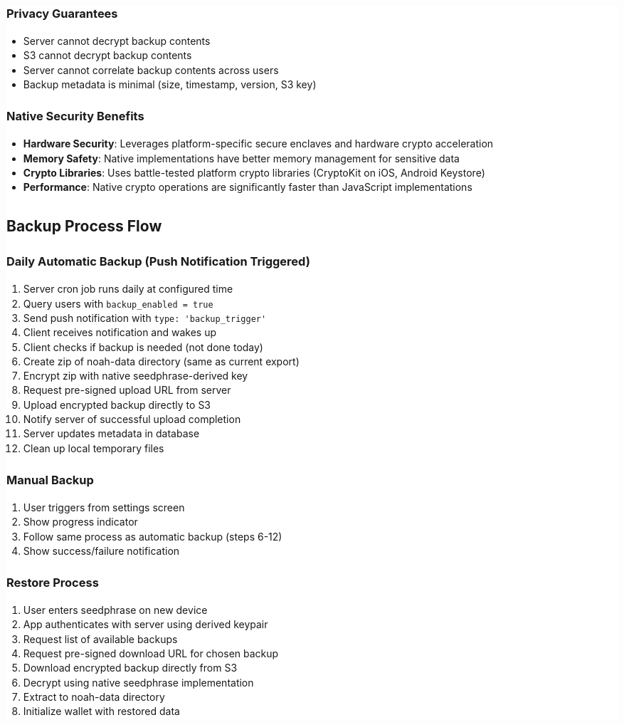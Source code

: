 ### Privacy Guarantees

- Server cannot decrypt backup contents
- S3 cannot decrypt backup contents
- Server cannot correlate backup contents across users
- Backup metadata is minimal (size, timestamp, version, S3 key)

### Native Security Benefits

- **Hardware Security**: Leverages platform-specific secure enclaves and hardware crypto acceleration
- **Memory Safety**: Native implementations have better memory management for sensitive data
- **Crypto Libraries**: Uses battle-tested platform crypto libraries (CryptoKit on iOS, Android Keystore)
- **Performance**: Native crypto operations are significantly faster than JavaScript implementations

## Backup Process Flow

### Daily Automatic Backup (Push Notification Triggered)

1. Server cron job runs daily at configured time
2. Query users with `backup_enabled = true`
3. Send push notification with `type: 'backup_trigger'`
4. Client receives notification and wakes up
5. Client checks if backup is needed (not done today)
6. Create zip of noah-data directory (same as current export)
7. Encrypt zip with native seedphrase-derived key
8. Request pre-signed upload URL from server
9. Upload encrypted backup directly to S3
10. Notify server of successful upload completion
11. Server updates metadata in database
12. Clean up local temporary files

### Manual Backup

1. User triggers from settings screen
2. Show progress indicator
3. Follow same process as automatic backup (steps 6-12)
4. Show success/failure notification

### Restore Process

1. User enters seedphrase on new device
2. App authenticates with server using derived keypair
3. Request list of available backups
4. Request pre-signed download URL for chosen backup
5. Download encrypted backup directly from S3
6. Decrypt using native seedphrase implementation
7. Extract to noah-data directory
8. Initialize wallet with restored data
